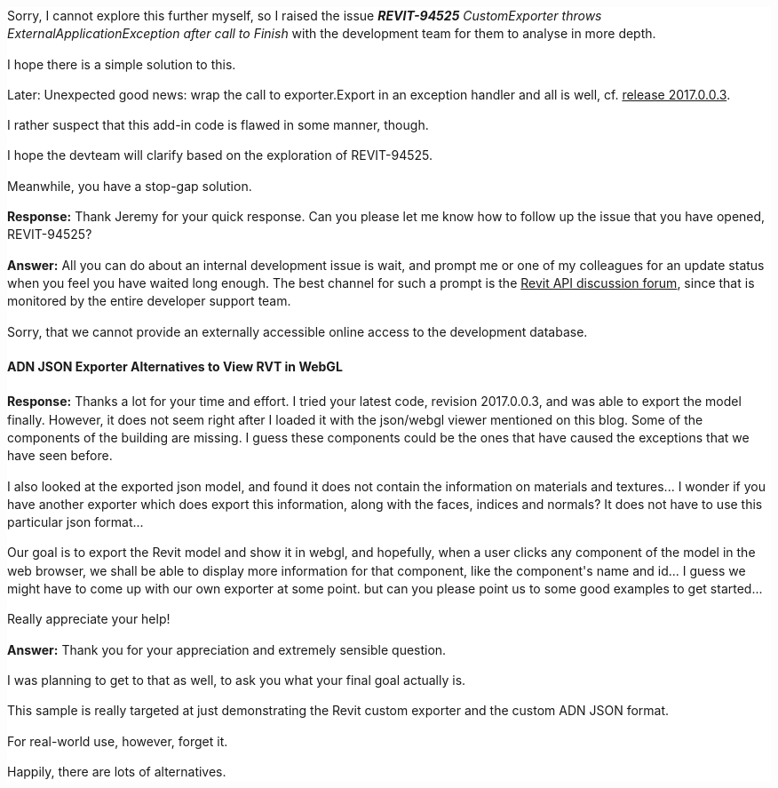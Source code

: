 Sorry, I cannot explore this further myself, so I raised the issue <i><b>REVIT-94525</b> CustomExporter throws ExternalApplicationException after call to Finish</i> with the development team for them to analyse in more depth.

I hope there is a simple solution to this.

Later: Unexpected good news: wrap the call to exporter.Export in an exception handler and all is well,
cf. [release 2017.0.0.3](https://github.com/jeremytammik/CustomExporterAdnMeshJson/releases/tag/2017.0.0.3).

I rather suspect that this add-in code is flawed in some manner, though.

I hope the devteam will clarify based on the exploration of REVIT-94525.

Meanwhile, you have a stop-gap solution.

**Response:** Thank Jeremy for your quick response. Can you please let me know how to follow up the issue that you have opened, REVIT-94525?

**Answer:** All you can do about an internal development issue is wait, and prompt me or one of my colleagues for an update status when you feel you have waited long enough. The best channel for such a prompt is the [Revit API discussion forum](http://forums.autodesk.com/t5/Revit-API/bd-p/160), since that is monitored by the entire developer support team.

Sorry, that we cannot provide an externally accessible online access to the development database.

#### <a name="4"></a>ADN JSON Exporter Alternatives to View RVT in WebGL

**Response:** Thanks a lot for your time and effort. I tried your latest code, revision 2017.0.0.3, and was able to export the model finally. However, it does not seem right after I loaded it with the json/webgl viewer mentioned on this blog. Some of the components of the building are missing. I guess these components could be the ones that have caused the exceptions that we have seen before.

I also looked at the exported json model, and found it does not contain the information on materials and textures...
I wonder if you have another exporter which does export this information, along with the faces, indices and normals?
It does not have to use this particular json format...

Our goal is to export the Revit model and show it in webgl, and hopefully, when a user clicks any component
of the model in the web browser, we shall be able to display more information for that component, like the component's name and id... I guess we might have to come up with our own exporter at some point. but can you please point us to some good examples to get started...

Really appreciate your help!

**Answer:** Thank you for your appreciation and extremely sensible question.

I was planning to get to that as well, to ask you what your final goal actually is.

This sample is really targeted at just demonstrating the Revit custom exporter and the custom ADN JSON format.

For real-world use, however, forget it.

Happily, there are lots of alternatives.
